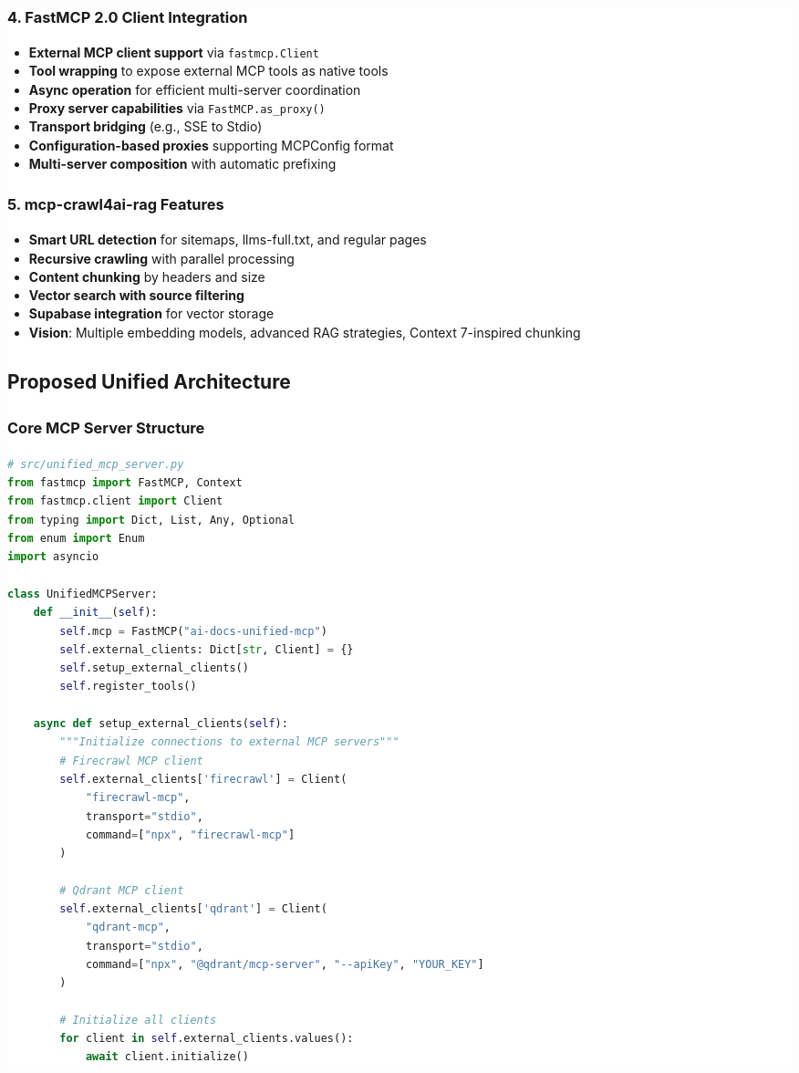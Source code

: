 ### 4. FastMCP 2.0 Client Integration

- **External MCP client support** via `fastmcp.Client`
- **Tool wrapping** to expose external MCP tools as native tools
- **Async operation** for efficient multi-server coordination
- **Proxy server capabilities** via `FastMCP.as_proxy()`
- **Transport bridging** (e.g., SSE to Stdio)
- **Configuration-based proxies** supporting MCPConfig format
- **Multi-server composition** with automatic prefixing

### 5. mcp-crawl4ai-rag Features

- **Smart URL detection** for sitemaps, llms-full.txt, and regular pages
- **Recursive crawling** with parallel processing
- **Content chunking** by headers and size
- **Vector search with source filtering**
- **Supabase integration** for vector storage
- **Vision**: Multiple embedding models, advanced RAG strategies, Context 7-inspired chunking

## Proposed Unified Architecture

### Core MCP Server Structure

```python
# src/unified_mcp_server.py
from fastmcp import FastMCP, Context
from fastmcp.client import Client
from typing import Dict, List, Any, Optional
from enum import Enum
import asyncio

class UnifiedMCPServer:
    def __init__(self):
        self.mcp = FastMCP("ai-docs-unified-mcp")
        self.external_clients: Dict[str, Client] = {}
        self.setup_external_clients()
        self.register_tools()
    
    async def setup_external_clients(self):
        """Initialize connections to external MCP servers"""
        # Firecrawl MCP client
        self.external_clients['firecrawl'] = Client(
            "firecrawl-mcp",
            transport="stdio",
            command=["npx", "firecrawl-mcp"]
        )
        
        # Qdrant MCP client
        self.external_clients['qdrant'] = Client(
            "qdrant-mcp",
            transport="stdio", 
            command=["npx", "@qdrant/mcp-server", "--apiKey", "YOUR_KEY"]
        )
        
        # Initialize all clients
        for client in self.external_clients.values():
            await client.initialize()
```
